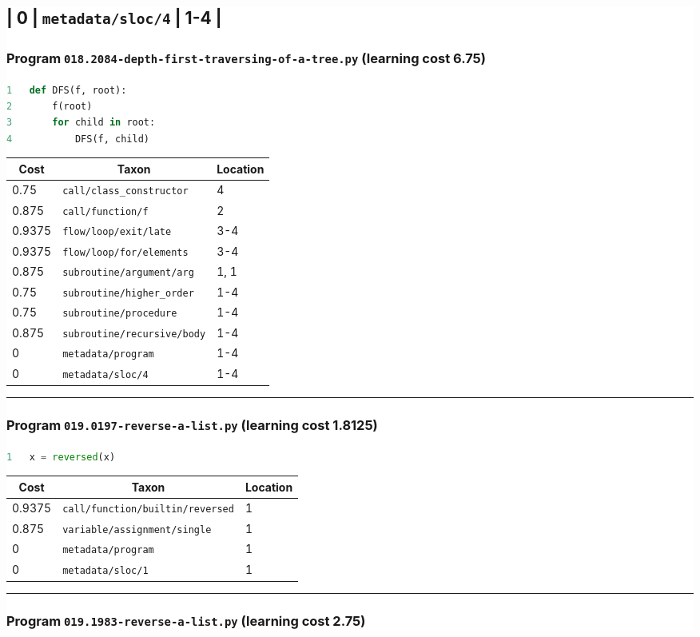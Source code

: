 | 0 | `metadata/sloc/4` | 1-4 |
---

### Program `018.2084-depth-first-traversing-of-a-tree.py` (learning cost 6.75)

```python
1   def DFS(f, root):
2       f(root)
3       for child in root:
4           DFS(f, child)
```

| Cost  | Taxon | Location |
|----|----|----|
| 0.75 | `call/class_constructor` | 4 |
| 0.875 | `call/function/f` | 2 |
| 0.9375 | `flow/loop/exit/late` | 3-4 |
| 0.9375 | `flow/loop/for/elements` | 3-4 |
| 0.875 | `subroutine/argument/arg` | 1, 1 |
| 0.75 | `subroutine/higher_order` | 1-4 |
| 0.75 | `subroutine/procedure` | 1-4 |
| 0.875 | `subroutine/recursive/body` | 1-4 |
| 0 | `metadata/program` | 1-4 |
| 0 | `metadata/sloc/4` | 1-4 |
---

### Program `019.0197-reverse-a-list.py` (learning cost 1.8125)

```python
1   x = reversed(x)
```

| Cost  | Taxon | Location |
|----|----|----|
| 0.9375 | `call/function/builtin/reversed` | 1 |
| 0.875 | `variable/assignment/single` | 1 |
| 0 | `metadata/program` | 1 |
| 0 | `metadata/sloc/1` | 1 |
---

### Program `019.1983-reverse-a-list.py` (learning cost 2.75)
